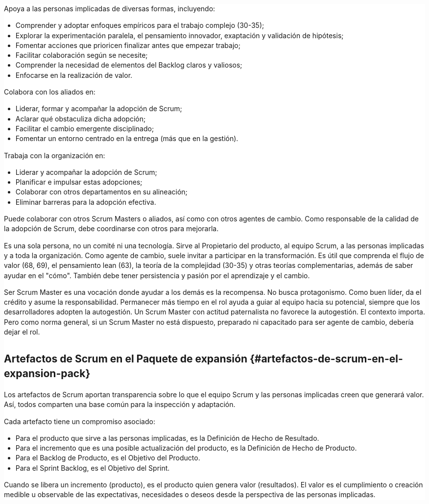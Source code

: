 Apoya a las personas implicadas de diversas formas, incluyendo:

- Comprender y adoptar enfoques empíricos para el trabajo complejo (30-35);
- Explorar la experimentación paralela, el pensamiento innovador, exaptación y validación de hipótesis;
- Fomentar acciones que prioricen finalizar antes que empezar trabajo;
- Facilitar colaboración según se necesite;
- Comprender la necesidad de elementos del Backlog claros y valiosos;
- Enfocarse en la realización de valor.

Colabora con los aliados en:

- Liderar, formar y acompañar la adopción de Scrum;
- Aclarar qué obstaculiza dicha adopción;
- Facilitar el cambio emergente disciplinado;
- Fomentar un entorno centrado en la entrega (más que en la gestión).

Trabaja con la organización en:

- Liderar y acompañar la adopción de Scrum;
- Planificar e impulsar estas adopciones;
- Colaborar con otros departamentos en su alineación;
- Eliminar barreras para la adopción efectiva.

Puede colaborar con otros Scrum Masters o aliados, así como con otros agentes de cambio. Como responsable de la calidad de la adopción de Scrum, debe coordinarse con otros para mejorarla.

Es una sola persona, no un comité ni una tecnología. Sirve al Propietario del producto, al equipo Scrum, a las personas implicadas y a toda la organización. Como agente de cambio, suele invitar a participar en la transformación. Es útil que comprenda el flujo de valor (68, 69), el pensamiento lean (63), la teoría de la complejidad (30-35) y otras teorías complementarias, además de saber ayudar en el "cómo". También debe tener persistencia y pasión por el aprendizaje y el cambio.

Ser Scrum Master es una vocación donde ayudar a los demás es la recompensa. No busca protagonismo. Como buen líder, da el crédito y asume la responsabilidad. Permanecer más tiempo en el rol ayuda a guiar al equipo hacia su potencial, siempre que los desarrolladores adopten la autogestión. Un Scrum Master con actitud paternalista no favorece la autogestión. El contexto importa. Pero como norma general, si un Scrum Master no está dispuesto, preparado ni capacitado para ser agente de cambio, debería dejar el rol.

## Artefactos de Scrum en el Paquete de expansión {#artefactos-de-scrum-en-el-expansion-pack}

Los artefactos de Scrum aportan transparencia sobre lo que el equipo Scrum y las personas implicadas creen que generará valor. Así, todos comparten una base común para la inspección y adaptación.

Cada artefacto tiene un compromiso asociado:

- Para el producto que sirve a las personas implicadas, es la Definición de Hecho de Resultado.
- Para el incremento que es una posible actualización del producto, es la Definición de Hecho de Producto.
- Para el Backlog de Producto, es el Objetivo del Producto.
- Para el Sprint Backlog, es el Objetivo del Sprint.

Cuando se libera un incremento (producto), es el producto quien genera valor (resultados). El valor es el cumplimiento o creación medible u observable de las expectativas, necesidades o deseos desde la perspectiva de las personas implicadas.
